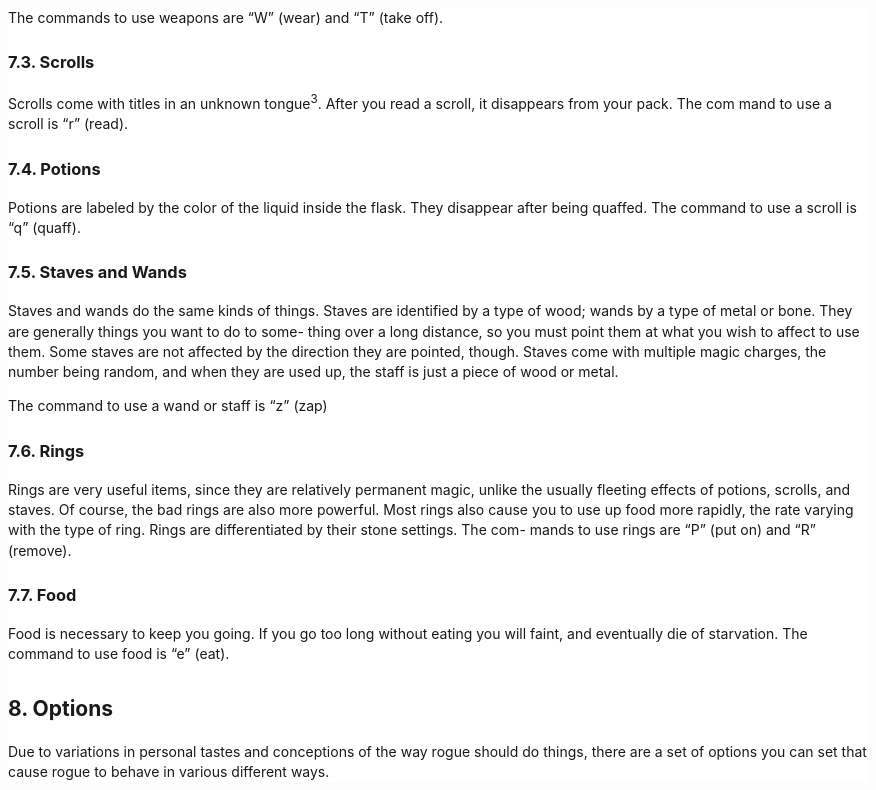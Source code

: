 The commands to use weapons are
&ldquo;W&rdquo; (wear) and &ldquo;T&rdquo; (take
off).

### 7.3. Scrolls
Scrolls come with titles in an unknown tongue<sup>3</sup>. After you read a scroll, it 
disappears from your pack. The com mand to use a
scroll is &ldquo;r&rdquo; (read).

### 7.4. Potions

Potions are labeled by the color of the
liquid inside the flask. They disappear after being quaffed.
The command to use a scroll is &ldquo;q&rdquo;
(quaff).</p>

### 7.5. Staves and Wands
Staves and wands do the same kinds of
things. Staves are identified by a type of wood; wands by a
type of metal or bone. They are generally things you want to
do to some- thing over a long distance, so you must point
them at what you wish to affect to use them. Some staves are
not affected by the direction they are pointed, though.
Staves come with multiple magic charges, the number being
random, and when they are used up, the staff is just a piece
of wood or metal.</p>

The command to use a wand or staff is
&ldquo;z&rdquo; (zap)</p>

### 7.6. Rings

Rings are very useful items, since they are
relatively permanent magic, unlike the usually fleeting
effects of potions, scrolls, and staves. Of course, the bad
rings are also more powerful. Most rings also cause you to
use up food more rapidly, the rate varying with the type of
ring. Rings are differentiated by their stone settings. The
com- mands to use rings are &ldquo;P&rdquo; (put on) and
&ldquo;R&rdquo; (remove).</p>

### 7.7. Food

Food is necessary to keep you going. If you
go too long without eating you will faint, and eventually
die of starvation. The command to use food is
&ldquo;e&rdquo; (eat).</p>

## 8. Options
Due to variations in personal tastes and
conceptions of the way rogue should do things, there are a
set of options you can set that cause rogue to behave in
various different ways.</p>
